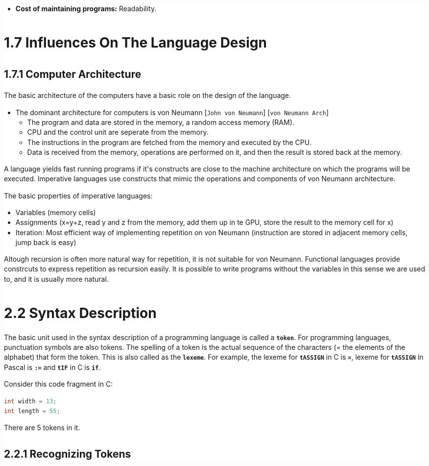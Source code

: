 - **Cost of maintaining programs:** Readability.

# 1.7 Influences On The Language Design
## 1.7.1 Computer Architecture
The basic architecture of the computers have a basic role on the design of the language. 
- The dominant architecture for computers is von Neumann [`John von Neumann`] [`von Neumann Arch`]
  - The program and data are stored in the memory, a random access memory (RAM).
  - CPU and the control unit are seperate from the memory.
  - The instructions in the program are fetched from the memory and executed by the CPU. 
  - Data is received from the memory, operations are performed on it, and then the result is stored back at the memory.

A language yields fast running programs if it's constructs are close to the machine architecture on which the programs will be executed. Imperative languages use constructs that mimic the operations and components of von Neumann architecture.

The basic properties of imperative languages:
- Variables (memory cells)
- Assignments (x=y+z, read y and z from the memory, add them up in te GPU, store the result to the memory cell for x)
- Iteration: Most efficient way of implementing repetition on von Neumann (instruction are stored in adjacent memory cells, jump back is easy)

Altough recursion is often more natural way for repetition, it is not suitable for von Neumann. Functional languages provide constrcuts to express repetition as recursion easily. It is possible to write programs without the variables in this sense we are used to, and it is usually more natural.

# 2.2 Syntax Description
The basic unit used in the syntax description of a programming language is called a **`token`**. For programming languages, punctuation symbols are also tokens. The spelling of a token is the actual sequence of the characters (= the elements of the alphabet) that form the token. This is also called as the **`lexeme`**. For example, the lexeme for **`tASSIGN`** in C is **`=`**, lexeme for **`tASSIGN`** in Pascal is **`:=`** and **`tIF`** in C is **`if`**.

Consider this code fragment in C:
```C
int width = 13;
int length = 55;
```
There are 5 tokens in it.

## 2.2.1 Recognizing Tokens